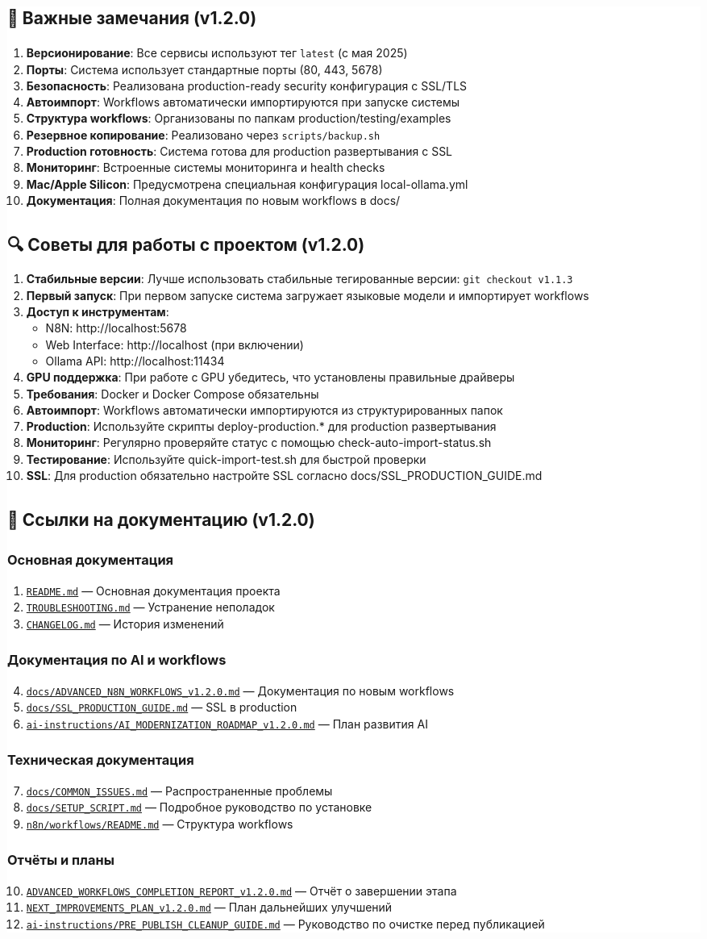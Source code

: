 ## 📝 Важные замечания (v1.2.0)

1. **Версионирование**: Все сервисы используют тег `latest` (с мая 2025)
2. **Порты**: Система использует стандартные порты (80, 443, 5678)
3. **Безопасность**: Реализована production-ready security конфигурация с SSL/TLS
4. **Автоимпорт**: Workflows автоматически импортируются при запуске системы
5. **Структура workflows**: Организованы по папкам production/testing/examples
6. **Резервное копирование**: Реализовано через `scripts/backup.sh`
7. **Production готовность**: Система готова для production развертывания с SSL
8. **Мониторинг**: Встроенные системы мониторинга и health checks
9. **Mac/Apple Silicon**: Предусмотрена специальная конфигурация local-ollama.yml
10. **Документация**: Полная документация по новым workflows в docs/

## 🔍 Советы для работы с проектом (v1.2.0)

1. **Стабильные версии**: Лучше использовать стабильные тегированные версии: `git checkout v1.1.3`
2. **Первый запуск**: При первом запуске система загружает языковые модели и импортирует workflows
3. **Доступ к инструментам**: 
   - N8N: http://localhost:5678
   - Web Interface: http://localhost (при включении)
   - Ollama API: http://localhost:11434
4. **GPU поддержка**: При работе с GPU убедитесь, что установлены правильные драйверы
5. **Требования**: Docker и Docker Compose обязательны
6. **Автоимпорт**: Workflows автоматически импортируются из структурированных папок
7. **Production**: Используйте скрипты deploy-production.* для production развертывания
8. **Мониторинг**: Регулярно проверяйте статус с помощью check-auto-import-status.sh
9. **Тестирование**: Используйте quick-import-test.sh для быстрой проверки
10. **SSL**: Для production обязательно настройте SSL согласно docs/SSL_PRODUCTION_GUIDE.md

## 📑 Ссылки на документацию (v1.2.0)

### Основная документация
1. [`README.md`](../README.md) — Основная документация проекта
2. [`TROUBLESHOOTING.md`](../TROUBLESHOOTING.md) — Устранение неполадок
3. [`CHANGELOG.md`](../CHANGELOG.md) — История изменений

### Документация по AI и workflows
4. [`docs/ADVANCED_N8N_WORKFLOWS_v1.2.0.md`](../docs/ADVANCED_N8N_WORKFLOWS_v1.2.0.md) — Документация по новым workflows
5. [`docs/SSL_PRODUCTION_GUIDE.md`](../docs/SSL_PRODUCTION_GUIDE.md) — SSL в production
6. [`ai-instructions/AI_MODERNIZATION_ROADMAP_v1.2.0.md`](./AI_MODERNIZATION_ROADMAP_v1.2.0.md) — План развития AI

### Техническая документация
7. [`docs/COMMON_ISSUES.md`](../docs/COMMON_ISSUES.md) — Распространенные проблемы
8. [`docs/SETUP_SCRIPT.md`](../docs/SETUP_SCRIPT.md) — Подробное руководство по установке
9. [`n8n/workflows/README.md`](../n8n/workflows/README.md) — Структура workflows

### Отчёты и планы
10. [`ADVANCED_WORKFLOWS_COMPLETION_REPORT_v1.2.0.md`](../ADVANCED_WORKFLOWS_COMPLETION_REPORT_v1.2.0.md) — Отчёт о завершении этапа
11. [`NEXT_IMPROVEMENTS_PLAN_v1.2.0.md`](../NEXT_IMPROVEMENTS_PLAN_v1.2.0.md) — План дальнейших улучшений
12. [`ai-instructions/PRE_PUBLISH_CLEANUP_GUIDE.md`](./PRE_PUBLISH_CLEANUP_GUIDE.md) — Руководство по очистке перед публикацией
